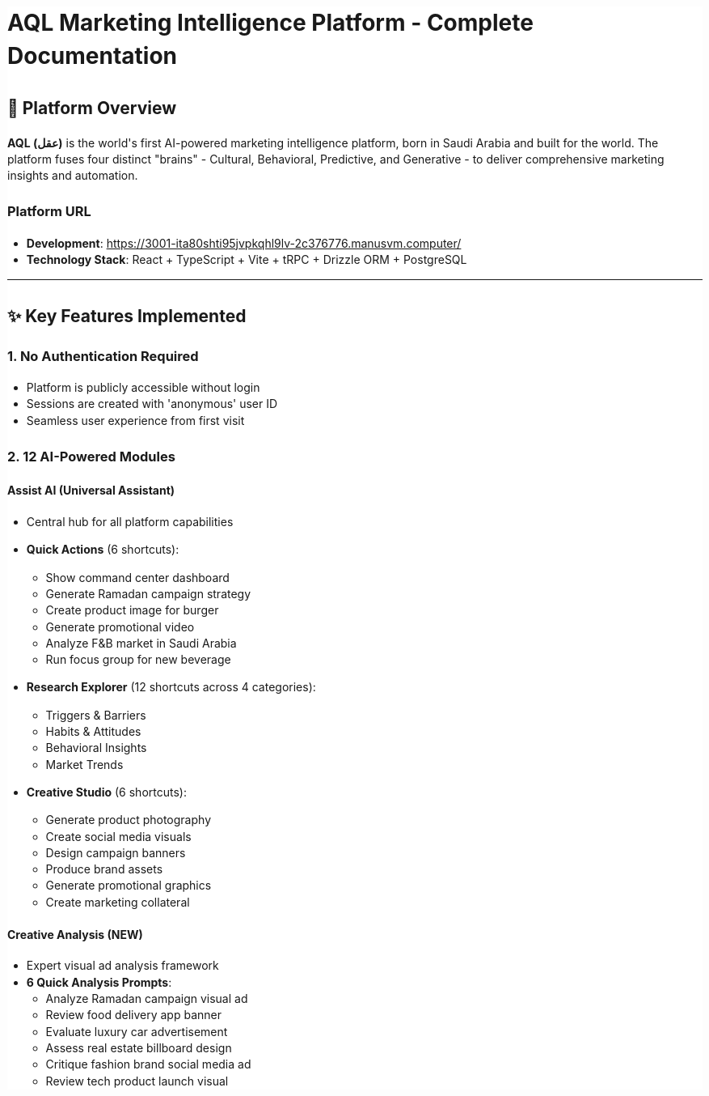 # AQL Marketing Intelligence Platform - Complete Documentation

## 🎯 Platform Overview

**AQL (عقل)** is the world's first AI-powered marketing intelligence platform, born in Saudi Arabia and built for the world. The platform fuses four distinct "brains" - Cultural, Behavioral, Predictive, and Generative - to deliver comprehensive marketing insights and automation.

### Platform URL
- **Development**: https://3001-ita80shti95jvpkqhl9lv-2c376776.manusvm.computer/
- **Technology Stack**: React + TypeScript + Vite + tRPC + Drizzle ORM + PostgreSQL

---

## ✨ Key Features Implemented

### 1. **No Authentication Required**
- Platform is publicly accessible without login
- Sessions are created with 'anonymous' user ID
- Seamless user experience from first visit

### 2. **12 AI-Powered Modules**

#### **Assist AI** (Universal Assistant)
- Central hub for all platform capabilities
- **Quick Actions** (6 shortcuts):
  - Show command center dashboard
  - Generate Ramadan campaign strategy
  - Create product image for burger
  - Generate promotional video
  - Analyze F&B market in Saudi Arabia
  - Run focus group for new beverage

- **Research Explorer** (12 shortcuts across 4 categories):
  - Triggers & Barriers
  - Habits & Attitudes
  - Behavioral Insights
  - Market Trends

- **Creative Studio** (6 shortcuts):
  - Generate product photography
  - Create social media visuals
  - Design campaign banners
  - Produce brand assets
  - Generate promotional graphics
  - Create marketing collateral

#### **Creative Analysis** (NEW)
- Expert visual ad analysis framework
- **6 Quick Analysis Prompts**:
  - Analyze Ramadan campaign visual ad
  - Review food delivery app banner
  - Evaluate luxury car advertisement
  - Assess real estate billboard design
  - Critique fashion brand social media ad
  - Review tech product launch visual
